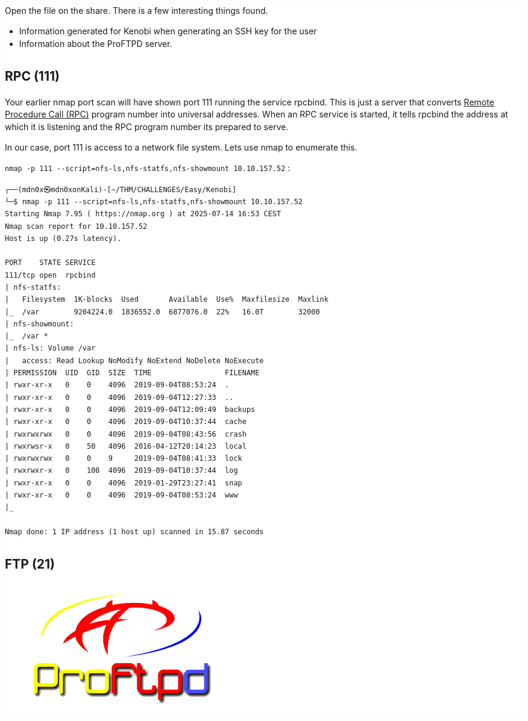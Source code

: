 Open the file on the share. There is a few interesting things found.

- Information generated for Kenobi when generating an SSH key for the user
- Information about the ProFTPD server.

## RPC (111)

Your earlier nmap port scan will have shown port 111 running the service rpcbind. This is just a server that converts [Remote Procedure Call (RPC)](../../3%20-%20Tags/Hacking%20Concepts/Remote%20Procedure%20Call%20(RPC).md) program number into universal addresses. When an RPC service is started, it tells rpcbind the address at which it is listening and the RPC program number its prepared to serve.

In our case, port 111 is access to a network file system. Lets use nmap to enumerate this.

`nmap -p 111 --script=nfs-ls,nfs-statfs,nfs-showmount 10.10.157.52` :

```
┌──(mdn0x㉿mdn0xonKali)-[~/THM/CHALLENGES/Easy/Kenobi]
└─$ nmap -p 111 --script=nfs-ls,nfs-statfs,nfs-showmount 10.10.157.52
Starting Nmap 7.95 ( https://nmap.org ) at 2025-07-14 16:53 CEST
Nmap scan report for 10.10.157.52
Host is up (0.27s latency).

PORT    STATE SERVICE
111/tcp open  rpcbind
| nfs-statfs: 
|   Filesystem  1K-blocks  Used       Available  Use%  Maxfilesize  Maxlink
|_  /var        9204224.0  1836552.0  6877076.0  22%   16.0T        32000
| nfs-showmount: 
|_  /var *
| nfs-ls: Volume /var
|   access: Read Lookup NoModify NoExtend NoDelete NoExecute
| PERMISSION  UID  GID  SIZE  TIME                 FILENAME
| rwxr-xr-x   0    0    4096  2019-09-04T08:53:24  .
| rwxr-xr-x   0    0    4096  2019-09-04T12:27:33  ..
| rwxr-xr-x   0    0    4096  2019-09-04T12:09:49  backups
| rwxr-xr-x   0    0    4096  2019-09-04T10:37:44  cache
| rwxrwxrwx   0    0    4096  2019-09-04T08:43:56  crash
| rwxrwsr-x   0    50   4096  2016-04-12T20:14:23  local
| rwxrwxrwx   0    0    9     2019-09-04T08:41:33  lock
| rwxrwxr-x   0    108  4096  2019-09-04T10:37:44  log
| rwxr-xr-x   0    0    4096  2019-01-29T23:27:41  snap
| rwxr-xr-x   0    0    4096  2019-09-04T08:53:24  www
|_

Nmap done: 1 IP address (1 host up) scanned in 15.87 seconds

```

## FTP (21)

![](../../2%20-%20Resources/Others/Flameshots/L54MBzX.png)
